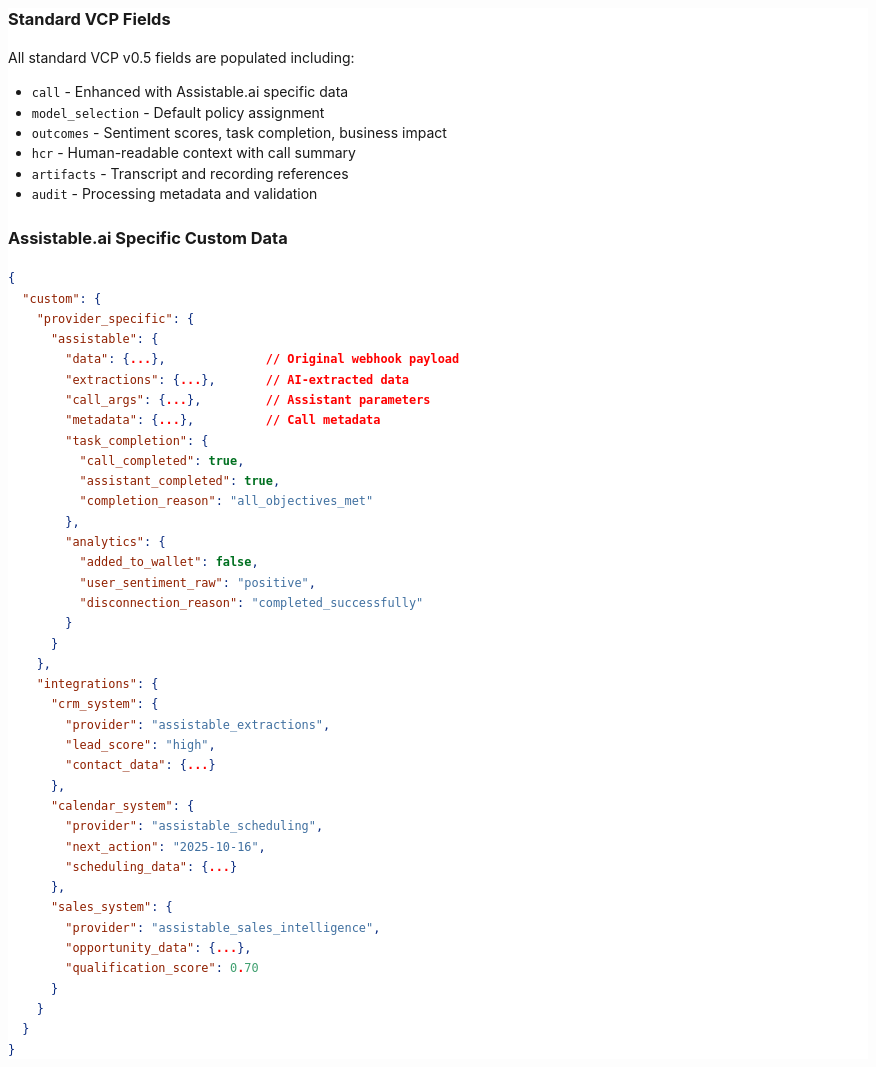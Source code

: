 ### Standard VCP Fields
All standard VCP v0.5 fields are populated including:
- `call` - Enhanced with Assistable.ai specific data
- `model_selection` - Default policy assignment
- `outcomes` - Sentiment scores, task completion, business impact
- `hcr` - Human-readable context with call summary
- `artifacts` - Transcript and recording references
- `audit` - Processing metadata and validation

### Assistable.ai Specific Custom Data
```json
{
  "custom": {
    "provider_specific": {
      "assistable": {
        "data": {...},              // Original webhook payload
        "extractions": {...},       // AI-extracted data
        "call_args": {...},         // Assistant parameters
        "metadata": {...},          // Call metadata
        "task_completion": {
          "call_completed": true,
          "assistant_completed": true,
          "completion_reason": "all_objectives_met"
        },
        "analytics": {
          "added_to_wallet": false,
          "user_sentiment_raw": "positive",
          "disconnection_reason": "completed_successfully"
        }
      }
    },
    "integrations": {
      "crm_system": {
        "provider": "assistable_extractions",
        "lead_score": "high",
        "contact_data": {...}
      },
      "calendar_system": {
        "provider": "assistable_scheduling",
        "next_action": "2025-10-16",
        "scheduling_data": {...}
      },
      "sales_system": {
        "provider": "assistable_sales_intelligence",
        "opportunity_data": {...},
        "qualification_score": 0.70
      }
    }
  }
}
```

